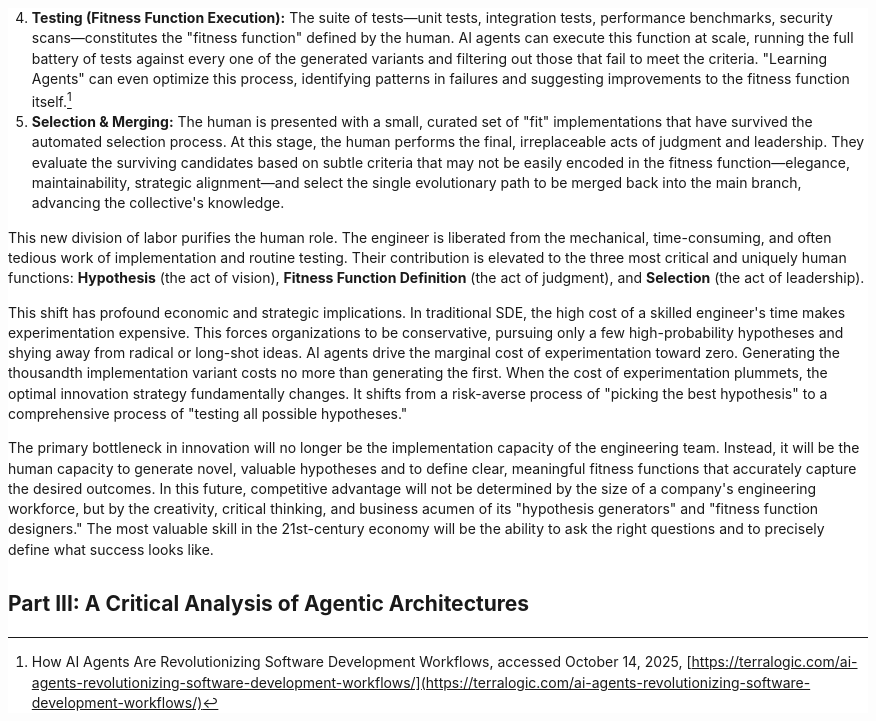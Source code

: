4. **Testing (Fitness Function Execution):** The suite of tests—unit tests, integration tests, performance benchmarks, security scans—constitutes the "fitness function" defined by the human. AI agents can execute this function at scale, running the full battery of tests against every one of the generated variants and filtering out those that fail to meet the criteria. "Learning Agents" can even optimize this process, identifying patterns in failures and suggesting improvements to the fitness function itself.[^19]
5. **Selection & Merging:** The human is presented with a small, curated set of "fit" implementations that have survived the automated selection process. At this stage, the human performs the final, irreplaceable acts of judgment and leadership. They evaluate the surviving candidates based on subtle criteria that may not be easily encoded in the fitness function—elegance, maintainability, strategic alignment—and select the single evolutionary path to be merged back into the main branch, advancing the collective's knowledge.

This new division of labor purifies the human role. The engineer is liberated from the mechanical, time-consuming, and often tedious work of implementation and routine testing. Their contribution is elevated to the three most critical and uniquely human functions: **Hypothesis** (the act of vision), **Fitness Function Definition** (the act of judgment), and **Selection** (the act of leadership).

This shift has profound economic and strategic implications. In traditional SDE, the high cost of a skilled engineer's time makes experimentation expensive. This forces organizations to be conservative, pursuing only a few high-probability hypotheses and shying away from radical or long-shot ideas. AI agents drive the marginal cost of experimentation toward zero. Generating the thousandth implementation variant costs no more than generating the first. When the cost of experimentation plummets, the optimal innovation strategy fundamentally changes. It shifts from a risk-averse process of "picking the best hypothesis" to a comprehensive process of "testing all possible hypotheses."

The primary bottleneck in innovation will no longer be the implementation capacity of the engineering team. Instead, it will be the human capacity to generate novel, valuable hypotheses and to define clear, meaningful fitness functions that accurately capture the desired outcomes. In this future, competitive advantage will not be determined by the size of a company's engineering workforce, but by the creativity, critical thinking, and business acumen of its "hypothesis generators" and "fitness function designers." The most valuable skill in the 21st-century economy will be the ability to ask the right questions and to precisely define what success looks like.

## **Part III: A Critical Analysis of Agentic Architectures**


[^1]: Software Development Is Unlike Construction - DEV Community, accessed October 14, 2025, [https://dev.to/solidi/software-development-is-unlike-construction-1mb6?comments_sort=latest](https://dev.to/solidi/software-development-is-unlike-construction-1mb6?comments_sort=latest)
[^2]: Software Development as a Discovery Procedure - Gene Callahan, accessed October 14, 2025, [https://gcallah.github.io/TechManagement/SDAsDiscovery.html](https://gcallah.github.io/TechManagement/SDAsDiscovery.html)
[^3]: (PDF) Software development as knowledge creation - ResearchGate, accessed October 14, 2025, [https://www.researchgate.net/publication/228574255_Software_development_as_knowledge_creation](https://www.researchgate.net/publication/228574255_Software_development_as_knowledge_creation)
[^4]: (PDF) Software Development and Reality Construction, accessed October 14, 2025, [https://www.researchgate.net/publication/242530010_Software_Development_and_Reality_Construction](https://www.researchgate.net/publication/242530010_Software_Development_and_Reality_Construction)
[^5]: Knowledge-creation in student software-development teams ..., accessed October 14, 2025, [https://sajim.co.za/index.php/sajim/article/view/613/785](https://sajim.co.za/index.php/sajim/article/view/613/785)
[^6]: What Is Version Control and How Does it Work? | Unity, accessed October 14, 2025, [https://unity.com/topics/what-is-version-control](https://unity.com/topics/what-is-version-control)
[^7]: Resolve Git merge conflicts - Azure Repos | Microsoft Learn, accessed October 14, 2025, [https://learn.microsoft.com/en-us/azure/devops/repos/git/merging?view=azure-devops](https://learn.microsoft.com/en-us/azure/devops/repos/git/merging?view=azure-devops)
[^8]: How to Resolve Merge Conflicts in Git? | Atlassian Git Tutorial, accessed October 14, 2025, [https://www.atlassian.com/git/tutorials/using-branches/merge-conflicts](https://www.atlassian.com/git/tutorials/using-branches/merge-conflicts)
[^9]: Resolving a merge conflict using the command line - GitHub Docs, accessed October 14, 2025, [https://docs.github.com/articles/resolving-a-merge-conflict-using-the-command-line](https://docs.github.com/articles/resolving-a-merge-conflict-using-the-command-line)
[^10]: The life-cycle of merge conflicts: processes ... - Nicholas Nelson, accessed October 14, 2025, [https://nomatic.dev/docs/emse19-nelson.pdf](https://nomatic.dev/docs/emse19-nelson.pdf)
[^11]: Factors that Affect Merge Conflicts: A Software Developers ..., accessed October 14, 2025, [https://www.researchgate.net/publication/355083357_Factors_that_Affect_Merge_Conflicts_A_Software_Developers'_Perspective](https://www.researchgate.net/publication/355083357_Factors_that_Affect_Merge_Conflicts_A_Software_Developers'_Perspective)
[^12]: Conflict (psychology) | Research Starters | EBSCO Research, accessed October 14, 2025, [https://www.ebsco.com/research-starters/health-and-medicine/conflict-psychology](https://www.ebsco.com/research-starters/health-and-medicine/conflict-psychology)
[^13]: Software evolution - Wikipedia, accessed October 14, 2025, [https://en.wikipedia.org/wiki/Software_evolution](https://en.wikipedia.org/wiki/Software_evolution)
[^14]: Evolutionary Development Approach - SEBoK, accessed October 14, 2025, [https://sebokwiki.org/wiki/Evolutionary_Development_Approach](https://sebokwiki.org/wiki/Evolutionary_Development_Approach)
[^15]: An analogy for evolution - Faith & Science Conversation - The ..., accessed October 14, 2025, [https://discourse.biologos.org/t/an-analogy-for-evolution/56726](https://discourse.biologos.org/t/an-analogy-for-evolution/56726)
[^16]: (PDF) What Software Evolution and Biological Evolution Don't Have ..., accessed October 14, 2025, [https://www.researchgate.net/publication/30383559_What_Software_Evolution_and_Biological_Evolution_Don't_Have_in_Common--](https://www.researchgate.net/publication/30383559_What_Software_Evolution_and_Biological_Evolution_Don't_Have_in_Common--)
[^17]: Memetic algorithm - Wikipedia, accessed October 14, 2025, [https://en.wikipedia.org/wiki/Memetic_algorithm](https://en.wikipedia.org/wiki/Memetic_algorithm)
[^18]: A Deep Dive into AI Agents for Software Development | Sonar, accessed October 14, 2025, [https://www.sonarsource.com/library/ai-agents-for-software-development/](https://www.sonarsource.com/library/ai-agents-for-software-development/)
[^19]: How AI Agents Are Revolutionizing Software Development Workflows, accessed October 14, 2025, [https://terralogic.com/ai-agents-revolutionizing-software-development-workflows/](https://terralogic.com/ai-agents-revolutionizing-software-development-workflows/)
[^20]: AutoGen - Microsoft Research, accessed October 14, 2025, [https://www.microsoft.com/en-us/research/project/autogen/](https://www.microsoft.com/en-us/research/project/autogen/)
[^21]: Technical Comparison of AutoGen, CrewAI, LangGraph, and ..., accessed October 14, 2025, [https://ai.plainenglish.io/technical-comparison-of-autogen-crewai-langgraph-and-openai-swarm-1e4e9571d725](https://ai.plainenglish.io/technical-comparison-of-autogen-crewai-langgraph-and-openai-swarm-1e4e9571d725)
[^22]: Spec-driven development with AI: Get started with a new open source toolkit - The GitHub Blog, accessed October 14, 2025, [https://github.blog/ai-and-ml/generative-ai/spec-driven-development-with-ai-get-started-with-a-new-open-source-toolkit/](https://github.blog/ai-and-ml/generative-ai/spec-driven-development-with-ai-get-started-with-a-new-open-source-toolkit/)
[^23]: A Conceptual Framework - Madame Curie Bioscience Database ..., accessed October 14, 2025, [https://www.ncbi.nlm.nih.gov/books/NBK5972/](https://www.ncbi.nlm.nih.gov/books/NBK5972/)
[^24]: Version Control for Data - The Turing Way, accessed October 14, 2025, [https://book.the-turing-way.org/reproducible-research/vcs/vcs-data](https://book.the-turing-way.org/reproducible-research/vcs/vcs-data)
[^25]: Awesome Systematic Trading - FunCoder, accessed October 14, 2025, [https://wangzhe3224.github.io/awesome-systematic-trading/](https://wangzhe3224.github.io/awesome-systematic-trading/)
[^26]: algorithmic-trading · GitHub Topics, accessed October 14, 2025, [https://github.com/topics/algorithmic-trading](https://github.com/topics/algorithmic-trading)
[^27]: Git Document Management: Git for Legal Document Control, accessed October 14, 2025, [https://www.athennian.com/post/how-we-use-git-to-scale-automation-of-legal-documents](https://www.athennian.com/post/how-we-use-git-to-scale-automation-of-legal-documents)
[^28]: What is contract analysis, and why does it matter? - Agiloft, accessed October 14, 2025, [https://www.agiloft.com/blog/what-is-contract-analysis/](https://www.agiloft.com/blog/what-is-contract-analysis/)
[^29]: (PDF) Automated consistency analysis for legal contracts - ResearchGate, accessed October 14, 2025, [https://www.researchgate.net/publication/391705606_Automated_consistency_analysis_for_legal_contracts](https://www.researchgate.net/publication/391705606_Automated_consistency_analysis_for_legal_contracts)
[^30]: What is Human-in-the-Loop (HITL) in AI & ML? - Google Cloud, accessed October 14, 2025, [https://cloud.google.com/discover/human-in-the-loop](https://cloud.google.com/discover/human-in-the-loop)
[^31]: Human-In-The-Loop | The Critical Role Of People In AI Tech - UserWay, accessed October 14, 2025, [https://userway.org/blog/human-in-the-loop/](https://userway.org/blog/human-in-the-loop/)
[^32]: About GitHub Copilot coding agent, accessed October 14, 2025, [https://docs.github.com/en/copilot/concepts/agents/coding-agent/about-coding-agent](https://docs.github.com/en/copilot/concepts/agents/coding-agent/about-coding-agent)
[^33]: The Untold Weaknesses of Agentic AI: Why Enterprise Adoption Will Falter Without Process, accessed October 14, 2025, [https://www.kognitos.com/blog/the-untold-weaknesses-of-agentic-ai-why-enterprise-adoption-will-falter-without-process/](https://www.kognitos.com/blog/the-untold-weaknesses-of-agentic-ai-why-enterprise-adoption-will-falter-without-process/)
[^34]: A Comprehensive Guide on Ethical Considerations in AI Software Development, accessed October 14, 2025, [https://www.capitalnumbers.com/blog/ai-software-development-ethical-considerations/](https://www.capitalnumbers.com/blog/ai-software-development-ethical-considerations/)